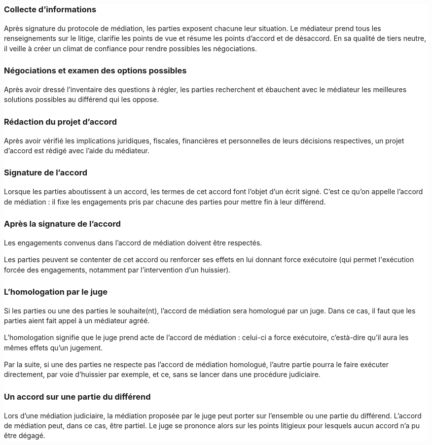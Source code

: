### Collecte d’informations

Après signature du protocole de médiation, les parties exposent chacune
leur situation.  Le médiateur prend tous les renseignements sur le
litige, clarifie les points de vue et résume les points d’accord et de
désaccord. En sa qualité de tiers neutre, il veille à créer un climat de
confiance pour rendre possibles les négociations.

### Négociations et examen des options possibles
Après avoir dressé l’inventaire des questions à régler, les parties
recherchent et ébauchent avec le médiateur les meilleures solutions
possibles au différend qui les oppose.

### Rédaction du projet d’accord

Après avoir vérifié les implications juridiques, fiscales, financières
et personnelles de leurs décisions respectives, un projet d’accord est
rédigé avec l’aide du médiateur.

### Signature de l’accord

Lorsque les parties aboutissent à un accord, les termes de cet accord
font l’objet d’un écrit signé.  C’est ce qu’on appelle l’accord de
médiation : il fixe les engagements pris par chacune des parties pour
mettre fin à leur différend.

### Après la signature de l’accord
Les engagements convenus dans l’accord de médiation doivent être
respectés.

Les parties peuvent se contenter de cet accord ou renforcer ses effets
en lui donnant force exécutoire (qui permet l'exécution forcée des
engagements, notamment par l’intervention d’un huissier).

### L’homologation par le juge

Si les parties ou une des parties le souhaite(nt), l’accord de médiation
sera homologué par un juge.  Dans ce cas, il faut que les parties aient
fait appel à un médiateur agréé.

L’homologation signifie que le juge prend acte de l’accord de
médiation : celui-ci a force exécutoire, c’està-dire qu’il aura les
mêmes effets qu’un jugement.

Par la suite, si une des parties ne respecte pas l’accord de médiation
homologué, l’autre partie pourra le faire exécuter directement, par voie
d’huissier par exemple, et ce, sans se lancer dans une procédure
judiciaire.

### Un accord sur une partie du différend
Lors d’une médiation judiciaire, la médiation proposée par le juge peut
porter sur l’ensemble ou une partie du différend. L’accord de médiation
peut, dans ce cas, être partiel. Le juge se prononce alors sur les
points litigieux pour lesquels aucun accord n’a pu être dégagé.
